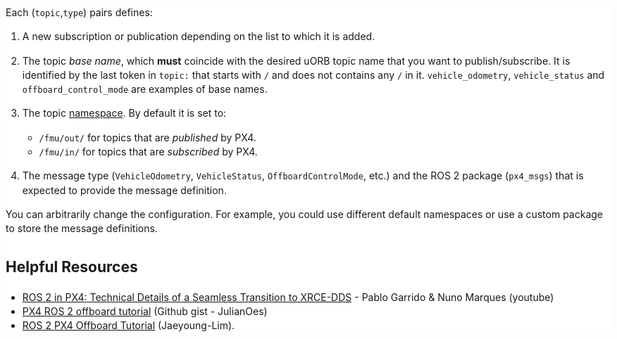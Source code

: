Each (`topic`,`type`) pairs defines:

1. A new subscription or publication depending on the list to which it is added.
2. The topic _base name_, which **must** coincide with the desired uORB topic name that you want to publish/subscribe.
   It is identified by the last token in `topic:` that starts with `/` and does not contains any `/` in it.
   `vehicle_odometry`, `vehicle_status` and `offboard_control_mode` are examples of base names.
3. The topic [namespace](https://design.ros2.org/articles/topic_and_service_names.html#namespaces). 
   By default it is set to:
     
    - `/fmu/out/` for topics that are _published_ by PX4.
    - `/fmu/in/` for topics that are _subscribed_ by PX4.
4. The message type (`VehicleOdometry`, `VehicleStatus`, `OffboardControlMode`, etc.) and the ROS 2 package (`px4_msgs`) that is expected to provide the message definition.

You can arbitrarily change the configuration.
For example, you could use different default namespaces or use a custom package to store the message definitions. 


## Helpful Resources

- [ROS 2 in PX4: Technical Details of a Seamless Transition to XRCE-DDS](https://www.youtube.com/watch?v=F5oelooT67E) - Pablo Garrido & Nuno Marques (youtube)
- [PX4 ROS 2 offboard tutorial](https://gist.github.com/julianoes/adbf76408663829cd9aed8d14c88fa29) (Github gist - JulianOes)
- [ROS 2 PX4 Offboard Tutorial](https://github.com/Jaeyoung-Lim/px4-offboard/blob/2d784532fd323505ac8a6e53bb70145600d367c4/doc/ROS2_PX4_Offboard_Tutorial.md) (Jaeyoung-Lim).




